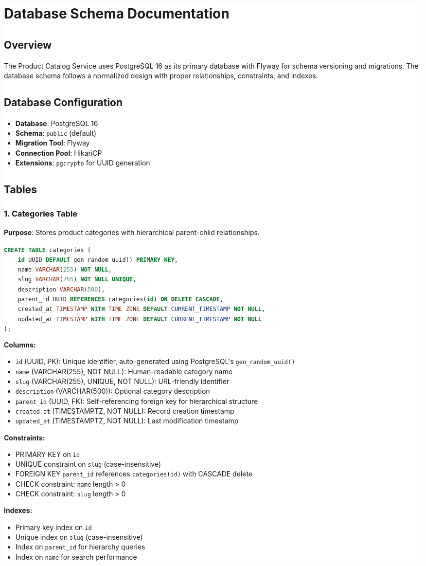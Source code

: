 # Database Schema Documentation

## Overview

The Product Catalog Service uses PostgreSQL 16 as its primary database with Flyway for schema versioning and migrations. The database schema follows a normalized design with proper relationships, constraints, and indexes.

## Database Configuration

- **Database**: PostgreSQL 16
- **Schema**: `public` (default)
- **Migration Tool**: Flyway
- **Connection Pool**: HikariCP
- **Extensions**: `pgcrypto` for UUID generation

## Tables

### 1. Categories Table

**Purpose**: Stores product categories with hierarchical parent-child relationships.

```sql
CREATE TABLE categories (
    id UUID DEFAULT gen_random_uuid() PRIMARY KEY,
    name VARCHAR(255) NOT NULL,
    slug VARCHAR(255) NOT NULL UNIQUE,
    description VARCHAR(500),
    parent_id UUID REFERENCES categories(id) ON DELETE CASCADE,
    created_at TIMESTAMP WITH TIME ZONE DEFAULT CURRENT_TIMESTAMP NOT NULL,
    updated_at TIMESTAMP WITH TIME ZONE DEFAULT CURRENT_TIMESTAMP NOT NULL
);
```

**Columns:**
- `id` (UUID, PK): Unique identifier, auto-generated using PostgreSQL's `gen_random_uuid()`
- `name` (VARCHAR(255), NOT NULL): Human-readable category name
- `slug` (VARCHAR(255), UNIQUE, NOT NULL): URL-friendly identifier
- `description` (VARCHAR(500)): Optional category description
- `parent_id` (UUID, FK): Self-referencing foreign key for hierarchical structure
- `created_at` (TIMESTAMPTZ, NOT NULL): Record creation timestamp
- `updated_at` (TIMESTAMPTZ, NOT NULL): Last modification timestamp

**Constraints:**
- PRIMARY KEY on `id`
- UNIQUE constraint on `slug` (case-insensitive)
- FOREIGN KEY `parent_id` references `categories(id)` with CASCADE delete
- CHECK constraint: `name` length > 0
- CHECK constraint: `slug` length > 0

**Indexes:**
- Primary key index on `id`
- Unique index on `slug` (case-insensitive)
- Index on `parent_id` for hierarchy queries
- Index on `name` for search performance
